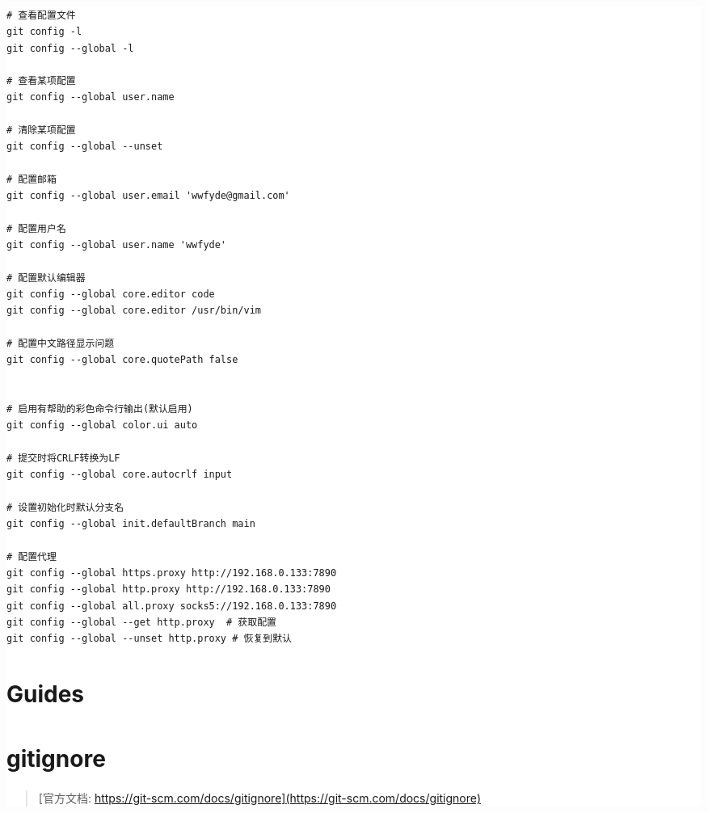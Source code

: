 ```shell
# 查看配置文件
git config -l
git config --global -l

# 查看某项配置
git config --global user.name

# 清除某项配置
git config --global --unset

# 配置邮箱
git config --global user.email 'wwfyde@gmail.com'

# 配置用户名
git config --global user.name 'wwfyde'

# 配置默认编辑器
git config --global core.editor code
git config --global core.editor /usr/bin/vim

# 配置中文路径显示问题 
git config --global core.quotePath false


# 启用有帮助的彩色命令行输出(默认启用)
git config --global color.ui auto

# 提交时将CRLF转换为LF
git config --global core.autocrlf input

# 设置初始化时默认分支名
git config --global init.defaultBranch main
 
# 配置代理
git config --global https.proxy http://192.168.0.133:7890 
git config --global http.proxy http://192.168.0.133:7890
git config --global all.proxy socks5://192.168.0.133:7890
git config --global --get http.proxy  # 获取配置
git config --global --unset http.proxy # 恢复到默认

```

# Guides

# gitignore

> [官方文档: https://git-scm.com/docs/gitignore](https://git-scm.com/docs/gitignore)


